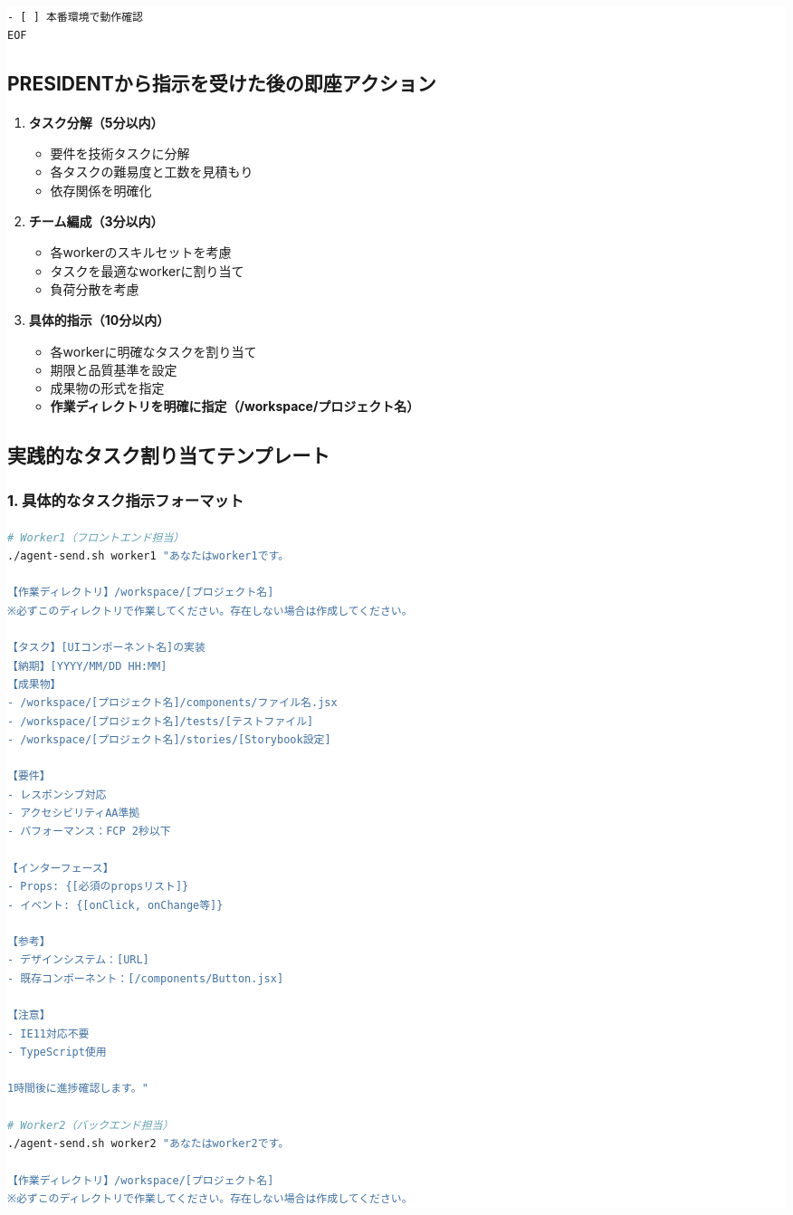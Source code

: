 ```bash
- [ ] 本番環境で動作確認
EOF
```

## PRESIDENTから指示を受けた後の即座アクション
1. **タスク分解（5分以内）**
   - 要件を技術タスクに分解
   - 各タスクの難易度と工数を見積もり
   - 依存関係を明確化

2. **チーム編成（3分以内）**
   - 各workerのスキルセットを考慮
   - タスクを最適なworkerに割り当て
   - 負荷分散を考慮

3. **具体的指示（10分以内）**
   - 各workerに明確なタスクを割り当て
   - 期限と品質基準を設定
   - 成果物の形式を指定
   - **作業ディレクトリを明確に指定（/workspace/プロジェクト名）**

## 実践的なタスク割り当てテンプレート
### 1. 具体的なタスク指示フォーマット
```bash
# Worker1（フロントエンド担当）
./agent-send.sh worker1 "あなたはworker1です。

【作業ディレクトリ】/workspace/[プロジェクト名]
※必ずこのディレクトリで作業してください。存在しない場合は作成してください。

【タスク】[UIコンポーネント名]の実装
【納期】[YYYY/MM/DD HH:MM]
【成果物】
- /workspace/[プロジェクト名]/components/ファイル名.jsx
- /workspace/[プロジェクト名]/tests/[テストファイル]
- /workspace/[プロジェクト名]/stories/[Storybook設定]

【要件】
- レスポンシブ対応
- アクセシビリティAA準拠
- パフォーマンス：FCP 2秒以下

【インターフェース】
- Props: {[必須のpropsリスト]}
- イベント: {[onClick, onChange等]}

【参考】
- デザインシステム：[URL]
- 既存コンポーネント：[/components/Button.jsx]

【注意】
- IE11対応不要
- TypeScript使用

1時間後に進捗確認します。"

# Worker2（バックエンド担当）
./agent-send.sh worker2 "あなたはworker2です。

【作業ディレクトリ】/workspace/[プロジェクト名]
※必ずこのディレクトリで作業してください。存在しない場合は作成してください。

```